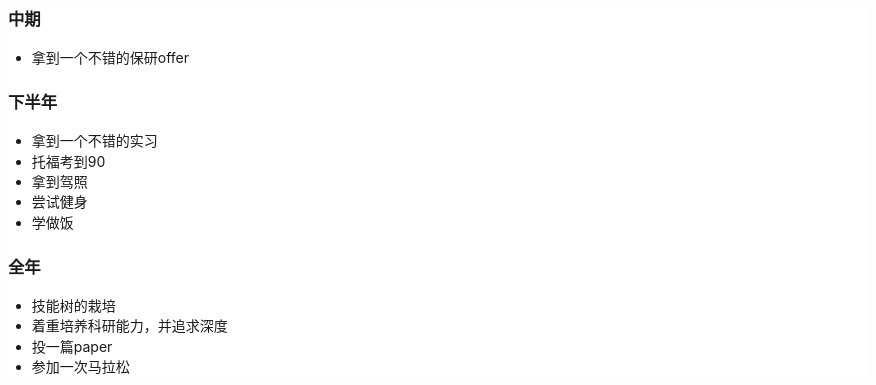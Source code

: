 ### 中期

- 拿到一个不错的保研offer

### 下半年

- 拿到一个不错的实习
- 托福考到90
- 拿到驾照
- 尝试健身
- 学做饭

### 全年

- 技能树的栽培
- 着重培养科研能力，并追求深度
- 投一篇paper
- 参加一次马拉松

